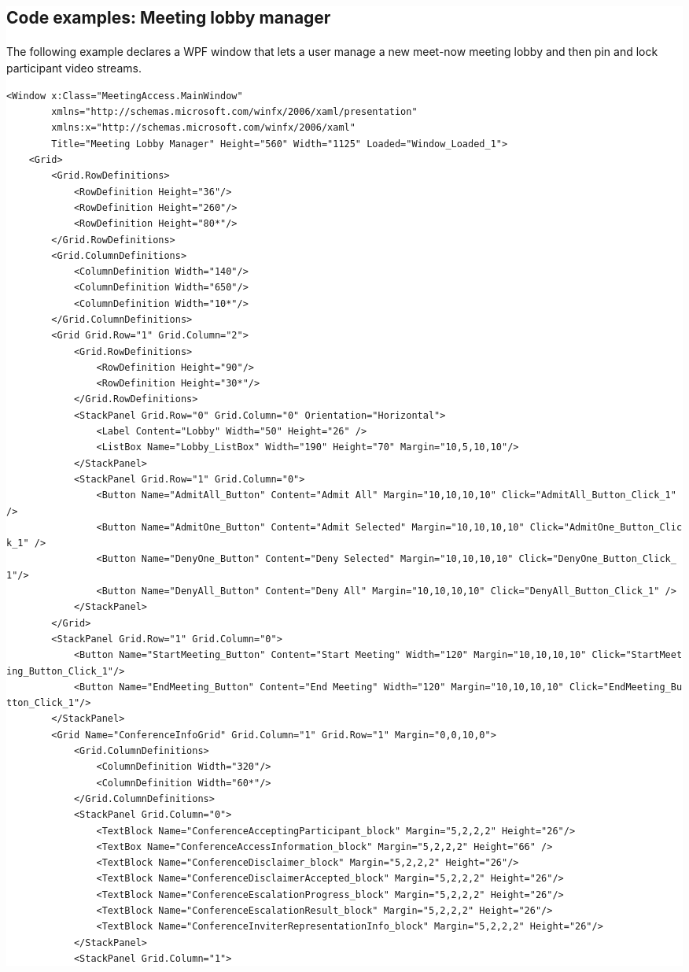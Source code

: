 ## Code examples: Meeting lobby manager

The following example declares a WPF window that lets a user manage a new meet-now meeting lobby and then pin and lock participant video streams.

``` xaml
<Window x:Class="MeetingAccess.MainWindow"
        xmlns="http://schemas.microsoft.com/winfx/2006/xaml/presentation"
        xmlns:x="http://schemas.microsoft.com/winfx/2006/xaml"
        Title="Meeting Lobby Manager" Height="560" Width="1125" Loaded="Window_Loaded_1">
    <Grid>
        <Grid.RowDefinitions>
            <RowDefinition Height="36"/>
            <RowDefinition Height="260"/>
            <RowDefinition Height="80*"/>
        </Grid.RowDefinitions>
        <Grid.ColumnDefinitions>
            <ColumnDefinition Width="140"/>
            <ColumnDefinition Width="650"/>
            <ColumnDefinition Width="10*"/>
        </Grid.ColumnDefinitions>
        <Grid Grid.Row="1" Grid.Column="2">
            <Grid.RowDefinitions>
                <RowDefinition Height="90"/>
                <RowDefinition Height="30*"/>
            </Grid.RowDefinitions>
            <StackPanel Grid.Row="0" Grid.Column="0" Orientation="Horizontal">
                <Label Content="Lobby" Width="50" Height="26" />
                <ListBox Name="Lobby_ListBox" Width="190" Height="70" Margin="10,5,10,10"/>
            </StackPanel>
            <StackPanel Grid.Row="1" Grid.Column="0">
                <Button Name="AdmitAll_Button" Content="Admit All" Margin="10,10,10,10" Click="AdmitAll_Button_Click_1" />
                <Button Name="AdmitOne_Button" Content="Admit Selected" Margin="10,10,10,10" Click="AdmitOne_Button_Click_1" />
                <Button Name="DenyOne_Button" Content="Deny Selected" Margin="10,10,10,10" Click="DenyOne_Button_Click_1"/>
                <Button Name="DenyAll_Button" Content="Deny All" Margin="10,10,10,10" Click="DenyAll_Button_Click_1" />
            </StackPanel>
        </Grid>
        <StackPanel Grid.Row="1" Grid.Column="0">
            <Button Name="StartMeeting_Button" Content="Start Meeting" Width="120" Margin="10,10,10,10" Click="StartMeeting_Button_Click_1"/>
            <Button Name="EndMeeting_Button" Content="End Meeting" Width="120" Margin="10,10,10,10" Click="EndMeeting_Button_Click_1"/>
        </StackPanel>
        <Grid Name="ConferenceInfoGrid" Grid.Column="1" Grid.Row="1" Margin="0,0,10,0">
            <Grid.ColumnDefinitions>
                <ColumnDefinition Width="320"/>
                <ColumnDefinition Width="60*"/>
            </Grid.ColumnDefinitions>
            <StackPanel Grid.Column="0">
                <TextBlock Name="ConferenceAcceptingParticipant_block" Margin="5,2,2,2" Height="26"/>
                <TextBox Name="ConferenceAccessInformation_block" Margin="5,2,2,2" Height="66" />
                <TextBlock Name="ConferenceDisclaimer_block" Margin="5,2,2,2" Height="26"/>
                <TextBlock Name="ConferenceDisclaimerAccepted_block" Margin="5,2,2,2" Height="26"/>
                <TextBlock Name="ConferenceEscalationProgress_block" Margin="5,2,2,2" Height="26"/>
                <TextBlock Name="ConferenceEscalationResult_block" Margin="5,2,2,2" Height="26"/>
                <TextBlock Name="ConferenceInviterRepresentationInfo_block" Margin="5,2,2,2" Height="26"/>
            </StackPanel>
            <StackPanel Grid.Column="1">
```